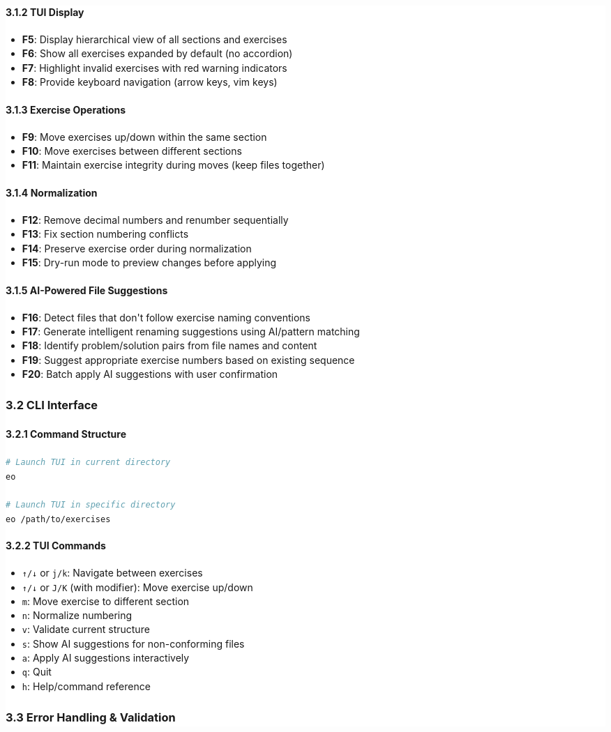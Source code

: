 #### 3.1.2 TUI Display

- **F5**: Display hierarchical view of all sections and exercises
- **F6**: Show all exercises expanded by default (no accordion)
- **F7**: Highlight invalid exercises with red warning indicators
- **F8**: Provide keyboard navigation (arrow keys, vim keys)

#### 3.1.3 Exercise Operations

- **F9**: Move exercises up/down within the same section
- **F10**: Move exercises between different sections
- **F11**: Maintain exercise integrity during moves (keep files together)

#### 3.1.4 Normalization

- **F12**: Remove decimal numbers and renumber sequentially
- **F13**: Fix section numbering conflicts
- **F14**: Preserve exercise order during normalization
- **F15**: Dry-run mode to preview changes before applying

#### 3.1.5 AI-Powered File Suggestions

- **F16**: Detect files that don't follow exercise naming conventions
- **F17**: Generate intelligent renaming suggestions using AI/pattern matching
- **F18**: Identify problem/solution pairs from file names and content
- **F19**: Suggest appropriate exercise numbers based on existing sequence
- **F20**: Batch apply AI suggestions with user confirmation

### 3.2 CLI Interface

#### 3.2.1 Command Structure

```bash
# Launch TUI in current directory
eo

# Launch TUI in specific directory
eo /path/to/exercises
```

#### 3.2.2 TUI Commands

- `↑/↓` or `j/k`: Navigate between exercises
- `↑/↓` or `J/K` (with modifier): Move exercise up/down
- `m`: Move exercise to different section
- `n`: Normalize numbering
- `v`: Validate current structure
- `s`: Show AI suggestions for non-conforming files
- `a`: Apply AI suggestions interactively
- `q`: Quit
- `h`: Help/command reference

### 3.3 Error Handling & Validation
